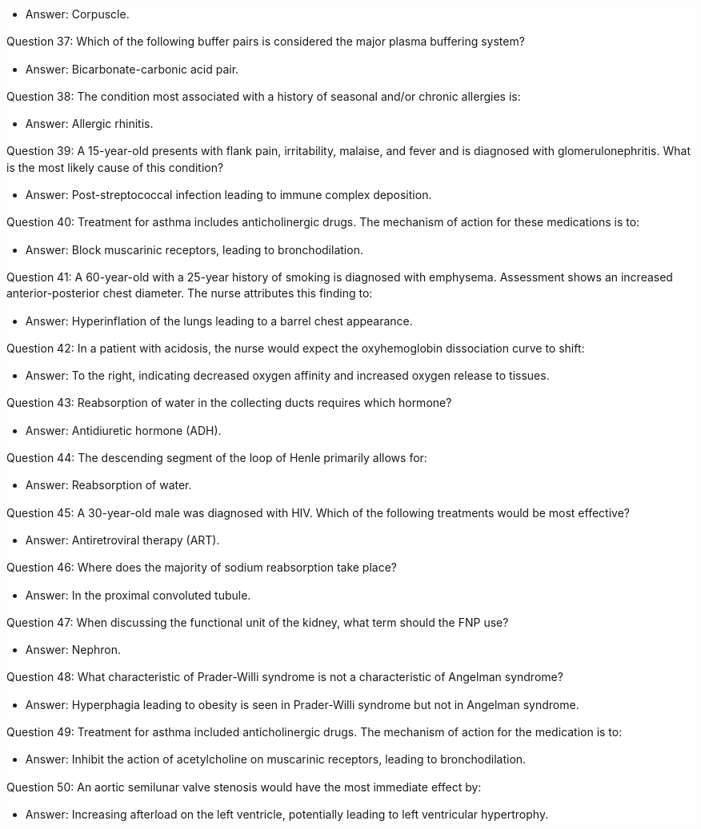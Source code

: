 * Answer: Corpuscle.

Question 37: Which of the following buffer pairs is considered the major plasma buffering system?

* Answer: Bicarbonate-carbonic acid pair.

Question 38: The condition most associated with a history of seasonal and/or chronic allergies is:

* Answer: Allergic rhinitis.

Question 39: A 15-year-old presents with flank pain, irritability, malaise, and fever and is diagnosed with glomerulonephritis. What is the most likely cause of this condition?

* Answer: Post-streptococcal infection leading to immune complex deposition.

Question 40: Treatment for asthma includes anticholinergic drugs. The mechanism of action for these medications is to:

* Answer: Block muscarinic receptors, leading to bronchodilation.

Question 41: A 60-year-old with a 25-year history of smoking is diagnosed with emphysema. Assessment shows an increased anterior-posterior chest diameter. The nurse attributes this finding to:

* Answer: Hyperinflation of the lungs leading to a barrel chest appearance.

Question 42: In a patient with acidosis, the nurse would expect the oxyhemoglobin dissociation curve to shift:

* Answer: To the right, indicating decreased oxygen affinity and increased oxygen release to tissues.

Question 43: Reabsorption of water in the collecting ducts requires which hormone?

* Answer: Antidiuretic hormone (ADH).

Question 44: The descending segment of the loop of Henle primarily allows for:

* Answer: Reabsorption of water.

Question 45: A 30-year-old male was diagnosed with HIV. Which of the following treatments would be most effective?

* Answer: Antiretroviral therapy (ART).

Question 46: Where does the majority of sodium reabsorption take place?

* Answer: In the proximal convoluted tubule.

Question 47: When discussing the functional unit of the kidney, what term should the FNP use?

* Answer: Nephron.

Question 48: What characteristic of Prader-Willi syndrome is not a characteristic of Angelman syndrome?

* Answer: Hyperphagia leading to obesity is seen in Prader-Willi syndrome but not in Angelman syndrome.

Question 49: Treatment for asthma included anticholinergic drugs. The mechanism of action for the medication is to:

* Answer: Inhibit the action of acetylcholine on muscarinic receptors, leading to bronchodilation.

Question 50: An aortic semilunar valve stenosis would have the most immediate effect by:

* Answer: Increasing afterload on the left ventricle, potentially leading to left ventricular hypertrophy.
